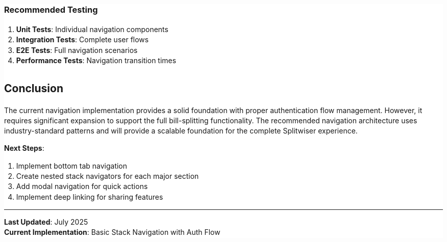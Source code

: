### Recommended Testing
1. **Unit Tests**: Individual navigation components
2. **Integration Tests**: Complete user flows
3. **E2E Tests**: Full navigation scenarios
4. **Performance Tests**: Navigation transition times

## Conclusion

The current navigation implementation provides a solid foundation with proper authentication flow management. However, it requires significant expansion to support the full bill-splitting functionality. The recommended navigation architecture uses industry-standard patterns and will provide a scalable foundation for the complete Splitwiser experience.

**Next Steps**:
1. Implement bottom tab navigation
2. Create nested stack navigators for each major section
3. Add modal navigation for quick actions
4. Implement deep linking for sharing features

---

**Last Updated**: July 2025  
**Current Implementation**: Basic Stack Navigation with Auth Flow

